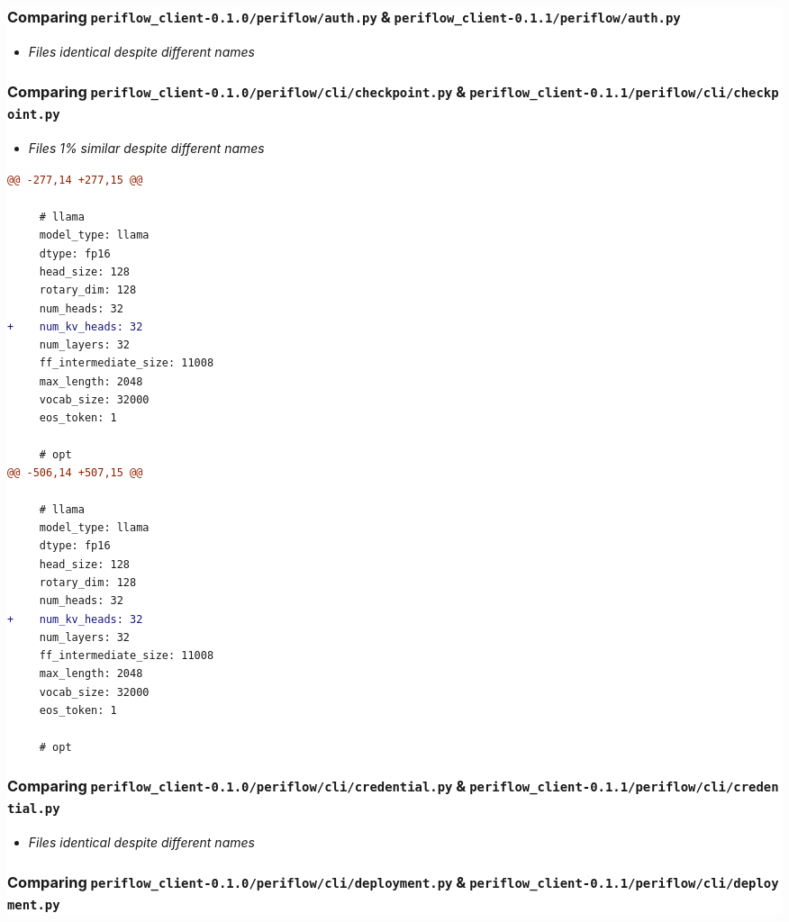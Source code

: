 ### Comparing `periflow_client-0.1.0/periflow/auth.py` & `periflow_client-0.1.1/periflow/auth.py`

 * *Files identical despite different names*

### Comparing `periflow_client-0.1.0/periflow/cli/checkpoint.py` & `periflow_client-0.1.1/periflow/cli/checkpoint.py`

 * *Files 1% similar despite different names*

```diff
@@ -277,14 +277,15 @@
 
     # llama
     model_type: llama
     dtype: fp16
     head_size: 128
     rotary_dim: 128
     num_heads: 32
+    num_kv_heads: 32
     num_layers: 32
     ff_intermediate_size: 11008
     max_length: 2048
     vocab_size: 32000
     eos_token: 1
 
     # opt
@@ -506,14 +507,15 @@
 
     # llama
     model_type: llama
     dtype: fp16
     head_size: 128
     rotary_dim: 128
     num_heads: 32
+    num_kv_heads: 32
     num_layers: 32
     ff_intermediate_size: 11008
     max_length: 2048
     vocab_size: 32000
     eos_token: 1
 
     # opt
```

### Comparing `periflow_client-0.1.0/periflow/cli/credential.py` & `periflow_client-0.1.1/periflow/cli/credential.py`

 * *Files identical despite different names*

### Comparing `periflow_client-0.1.0/periflow/cli/deployment.py` & `periflow_client-0.1.1/periflow/cli/deployment.py`
